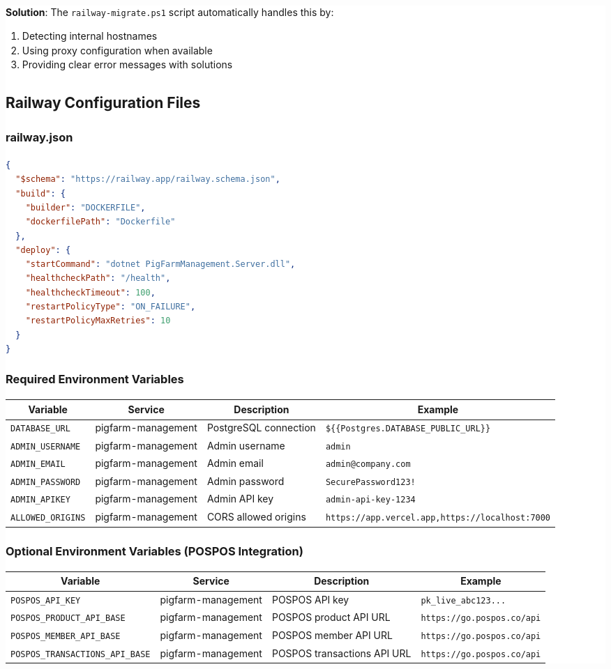 **Solution**: The `railway-migrate.ps1` script automatically handles this by:
1. Detecting internal hostnames
2. Using proxy configuration when available
3. Providing clear error messages with solutions

## Railway Configuration Files

### railway.json
```json
{
  "$schema": "https://railway.app/railway.schema.json",
  "build": {
    "builder": "DOCKERFILE",
    "dockerfilePath": "Dockerfile"
  },
  "deploy": {
    "startCommand": "dotnet PigFarmManagement.Server.dll",
    "healthcheckPath": "/health",
    "healthcheckTimeout": 100,
    "restartPolicyType": "ON_FAILURE",
    "restartPolicyMaxRetries": 10
  }
}
```

### Required Environment Variables

| Variable | Service | Description | Example |
|----------|---------|-------------|---------|
| `DATABASE_URL` | pigfarm-management | PostgreSQL connection | `${{Postgres.DATABASE_PUBLIC_URL}}` |
| `ADMIN_USERNAME` | pigfarm-management | Admin username | `admin` |
| `ADMIN_EMAIL` | pigfarm-management | Admin email | `admin@company.com` |
| `ADMIN_PASSWORD` | pigfarm-management | Admin password | `SecurePassword123!` |
| `ADMIN_APIKEY` | pigfarm-management | Admin API key | `admin-api-key-1234` |
| `ALLOWED_ORIGINS` | pigfarm-management | CORS allowed origins | `https://app.vercel.app,https://localhost:7000` |

### Optional Environment Variables (POSPOS Integration)

| Variable | Service | Description | Example |
|----------|---------|-------------|---------|
| `POSPOS_API_KEY` | pigfarm-management | POSPOS API key | `pk_live_abc123...` |
| `POSPOS_PRODUCT_API_BASE` | pigfarm-management | POSPOS product API URL | `https://go.pospos.co/api` |
| `POSPOS_MEMBER_API_BASE` | pigfarm-management | POSPOS member API URL | `https://go.pospos.co/api` |
| `POSPOS_TRANSACTIONS_API_BASE` | pigfarm-management | POSPOS transactions API URL | `https://go.pospos.co/api` |
